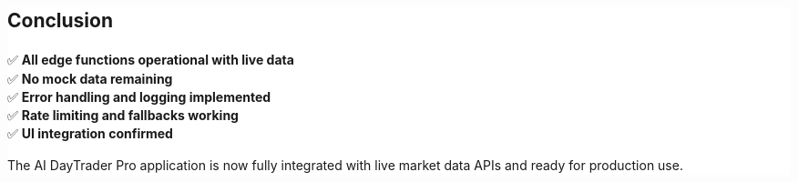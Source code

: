 
## Conclusion

✅ **All edge functions operational with live data**  
✅ **No mock data remaining**  
✅ **Error handling and logging implemented**  
✅ **Rate limiting and fallbacks working**  
✅ **UI integration confirmed**  

The AI DayTrader Pro application is now fully integrated with live market data APIs and ready for production use.